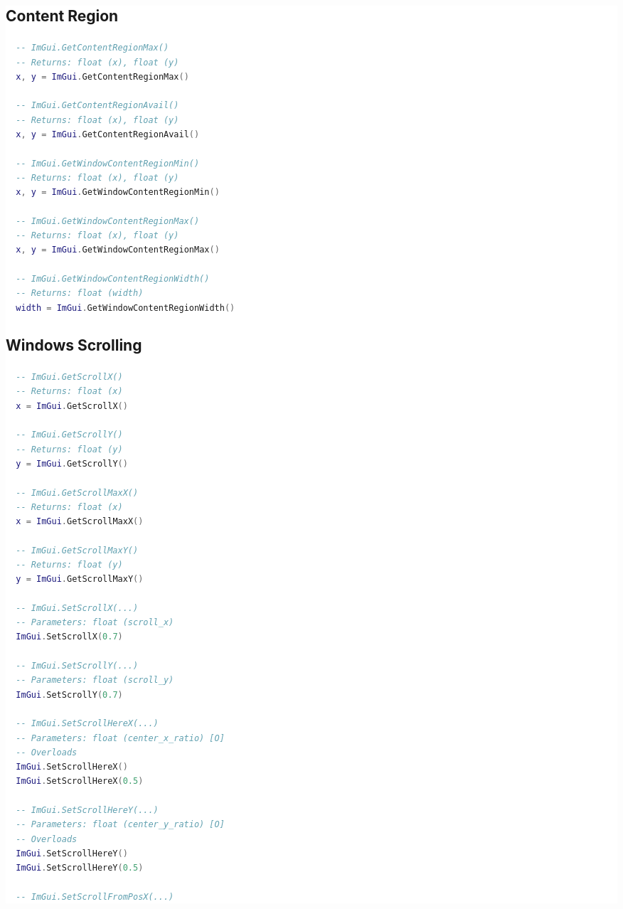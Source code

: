 
## Content Region
```lua
  -- ImGui.GetContentRegionMax()
  -- Returns: float (x), float (y)
  x, y = ImGui.GetContentRegionMax()
  
  -- ImGui.GetContentRegionAvail()
  -- Returns: float (x), float (y)
  x, y = ImGui.GetContentRegionAvail()
  
  -- ImGui.GetWindowContentRegionMin()
  -- Returns: float (x), float (y)
  x, y = ImGui.GetWindowContentRegionMin()
  
  -- ImGui.GetWindowContentRegionMax()
  -- Returns: float (x), float (y)
  x, y = ImGui.GetWindowContentRegionMax()
  
  -- ImGui.GetWindowContentRegionWidth()
  -- Returns: float (width)
  width = ImGui.GetWindowContentRegionWidth()
```

## Windows Scrolling
```lua
  -- ImGui.GetScrollX()
  -- Returns: float (x)
  x = ImGui.GetScrollX()
  
  -- ImGui.GetScrollY()
  -- Returns: float (y)
  y = ImGui.GetScrollY()
  
  -- ImGui.GetScrollMaxX()
  -- Returns: float (x)
  x = ImGui.GetScrollMaxX()
  
  -- ImGui.GetScrollMaxY()
  -- Returns: float (y)
  y = ImGui.GetScrollMaxY()
  
  -- ImGui.SetScrollX(...)
  -- Parameters: float (scroll_x)
  ImGui.SetScrollX(0.7)
  
  -- ImGui.SetScrollY(...)
  -- Parameters: float (scroll_y)
  ImGui.SetScrollY(0.7)
  
  -- ImGui.SetScrollHereX(...)
  -- Parameters: float (center_x_ratio) [O]
  -- Overloads
  ImGui.SetScrollHereX()
  ImGui.SetScrollHereX(0.5)
  
  -- ImGui.SetScrollHereY(...)
  -- Parameters: float (center_y_ratio) [O]
  -- Overloads
  ImGui.SetScrollHereY()
  ImGui.SetScrollHereY(0.5)
  
  -- ImGui.SetScrollFromPosX(...)
```